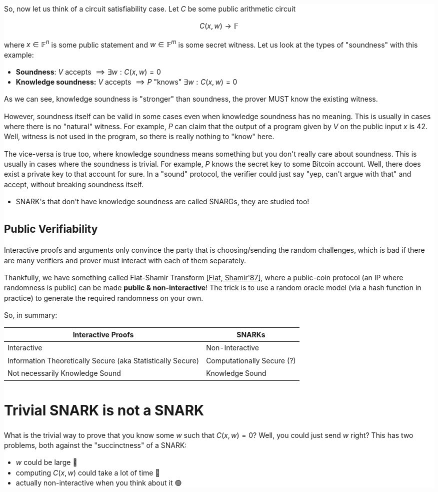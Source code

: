 So, now let us think of a circuit satisfiability case. Let $C$ be some public arithmetic circuit

$$
C(x, w) \to \mathbb{F}
$$

where $x \in \mathbb{F}^n$ is some public statement and $w \in \mathbb{F}^m$ is some secret witness. Let us look at the types of "soundness" with this example:

- **Soundness**: $V$ accepts $\implies \exists w : C(x, w) = 0$
- **Knowledge soundness:** $V$ accepts $\implies P$ "knows" $\exists w : C(x, w) = 0$

As we can see, knowledge soundness is "stronger" than soundness, the prover MUST know the existing witness.

However, soundness itself can be valid in some cases even when knowledge soundness has no meaning. This is usually in cases where there is no "natural" witness. For example, $P$ can claim that the output of a program given by $V$ on the public input $x$ is 42. Well, witness is not used in the program, so there is really nothing to "know" here.

The vice-versa is true too, where knowledge soundness means something but you don't really care about soundness. This is usually in cases where the soundness is trivial. For example, $P$ knows the secret key to some Bitcoin account. Well, there does exist a private key to that account for sure. In a "sound" protocol, the verifier could just say "yep, can't argue with that" and accept, without breaking soundness itself.

- SNARK's that don't have knowledge soundness are called SNARGs, they are studied too!

## Public Verifiability

Interactive proofs and arguments only convince the party that is choosing/sending the random challenges, which is bad if there are many verifiers and prover must interact with each of them separately.

Thankfully, we have something called Fiat-Shamir Transform [[Fiat, Shamir'87]](https://link.springer.com/content/pdf/10.1007/3-540-47721-7_12.pdf), where a public-coin protocol (an IP where randomness is public) can be made **public & non-interactive**! The trick is to use a random oracle model (via a hash function in practice) to generate the required randomness on your own.

So, in summary:

| Interactive Proofs                                          | SNARKs                     |
| ----------------------------------------------------------- | -------------------------- |
| Interactive                                                 | Non-Interactive            |
| Information Theoretically Secure (aka Statistically Secure) | Computationally Secure (?) |
| Not necessarily Knowledge Sound                             | Knowledge Sound            |

# Trivial SNARK is not a SNARK

What is the trivial way to prove that you know some $w$ such that $C(x, w) = 0$? Well, you could just send $w$ right? This has two problems, both against the "succinctness" of a SNARK:

- $w$ could be large 🔴
- computing $C(x, w)$ could take a lot of time 🔴
- actually non-interactive when you think about it 🟢
